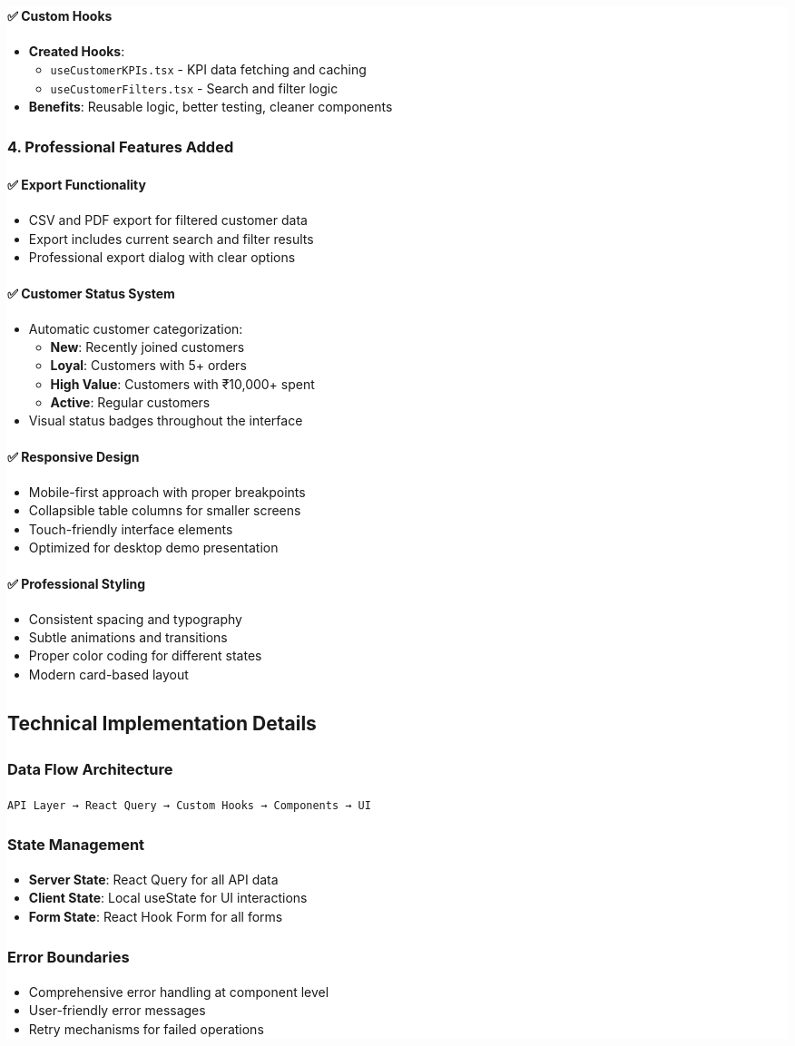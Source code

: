 #### ✅ **Custom Hooks**
- **Created Hooks**:
  - `useCustomerKPIs.tsx` - KPI data fetching and caching
  - `useCustomerFilters.tsx` - Search and filter logic
- **Benefits**: Reusable logic, better testing, cleaner components

### 4. Professional Features Added

#### ✅ **Export Functionality**
- CSV and PDF export for filtered customer data
- Export includes current search and filter results
- Professional export dialog with clear options

#### ✅ **Customer Status System**
- Automatic customer categorization:
  - **New**: Recently joined customers
  - **Loyal**: Customers with 5+ orders
  - **High Value**: Customers with ₹10,000+ spent
  - **Active**: Regular customers
- Visual status badges throughout the interface

#### ✅ **Responsive Design**
- Mobile-first approach with proper breakpoints
- Collapsible table columns for smaller screens
- Touch-friendly interface elements
- Optimized for desktop demo presentation

#### ✅ **Professional Styling**
- Consistent spacing and typography
- Subtle animations and transitions
- Proper color coding for different states
- Modern card-based layout

## Technical Implementation Details

### Data Flow Architecture
```
API Layer → React Query → Custom Hooks → Components → UI
```

### State Management
- **Server State**: React Query for all API data
- **Client State**: Local useState for UI interactions
- **Form State**: React Hook Form for all forms

### Error Boundaries
- Comprehensive error handling at component level
- User-friendly error messages
- Retry mechanisms for failed operations
